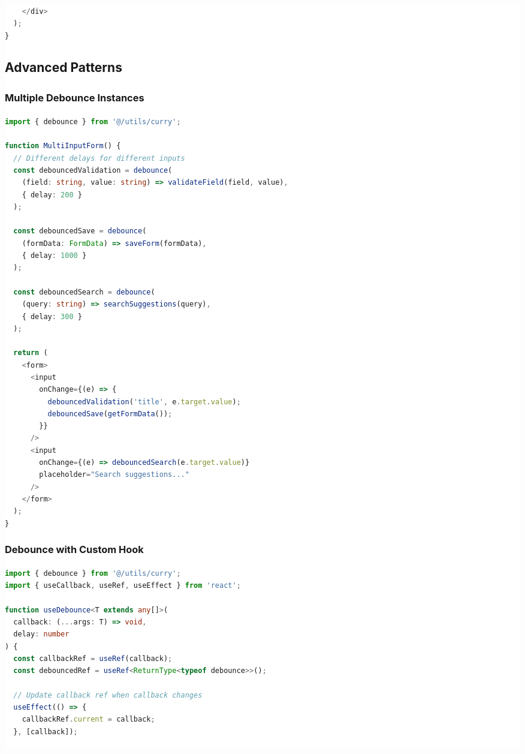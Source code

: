 ```typescript
    </div>
  );
}
```

## Advanced Patterns

### Multiple Debounce Instances
```typescript
import { debounce } from '@/utils/curry';

function MultiInputForm() {
  // Different delays for different inputs
  const debouncedValidation = debounce(
    (field: string, value: string) => validateField(field, value),
    { delay: 200 }
  );
  
  const debouncedSave = debounce(
    (formData: FormData) => saveForm(formData),
    { delay: 1000 }
  );
  
  const debouncedSearch = debounce(
    (query: string) => searchSuggestions(query),
    { delay: 300 }
  );
  
  return (
    <form>
      <input
        onChange={(e) => {
          debouncedValidation('title', e.target.value);
          debouncedSave(getFormData());
        }}
      />
      <input
        onChange={(e) => debouncedSearch(e.target.value)}
        placeholder="Search suggestions..."
      />
    </form>
  );
}
```

### Debounce with Custom Hook
```typescript
import { debounce } from '@/utils/curry';
import { useCallback, useRef, useEffect } from 'react';

function useDebounce<T extends any[]>(
  callback: (...args: T) => void,
  delay: number
) {
  const callbackRef = useRef(callback);
  const debouncedRef = useRef<ReturnType<typeof debounce>>();
  
  // Update callback ref when callback changes
  useEffect(() => {
    callbackRef.current = callback;
  }, [callback]);
  
```